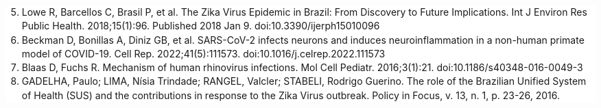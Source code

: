 5. Lowe R, Barcellos C, Brasil P, et al. The Zika Virus Epidemic in Brazil: From Discovery to Future Implications. Int J Environ Res Public Health. 2018;15(1):96. Published 2018 Jan 9. doi:10.3390/ijerph15010096
6. Beckman D, Bonillas A, Diniz GB, et al. SARS-CoV-2 infects neurons and induces neuroinflammation in a non-human primate model of COVID-19. Cell Rep. 2022;41(5):111573. doi:10.1016/j.celrep.2022.111573
7. Blaas D, Fuchs R. Mechanism of human rhinovirus infections. Mol Cell Pediatr. 2016;3(1):21. doi:10.1186/s40348-016-0049-3
8. GADELHA, Paulo; LIMA, Nísia Trindade; RANGEL, Valcler; STABELI, Rodrigo Guerino. The role of the Brazilian Unified System of Health (SUS) and the contributions in response to the Zika Virus outbreak. Policy in Focus, v. 13, n. 1, p. 23-26, 2016.